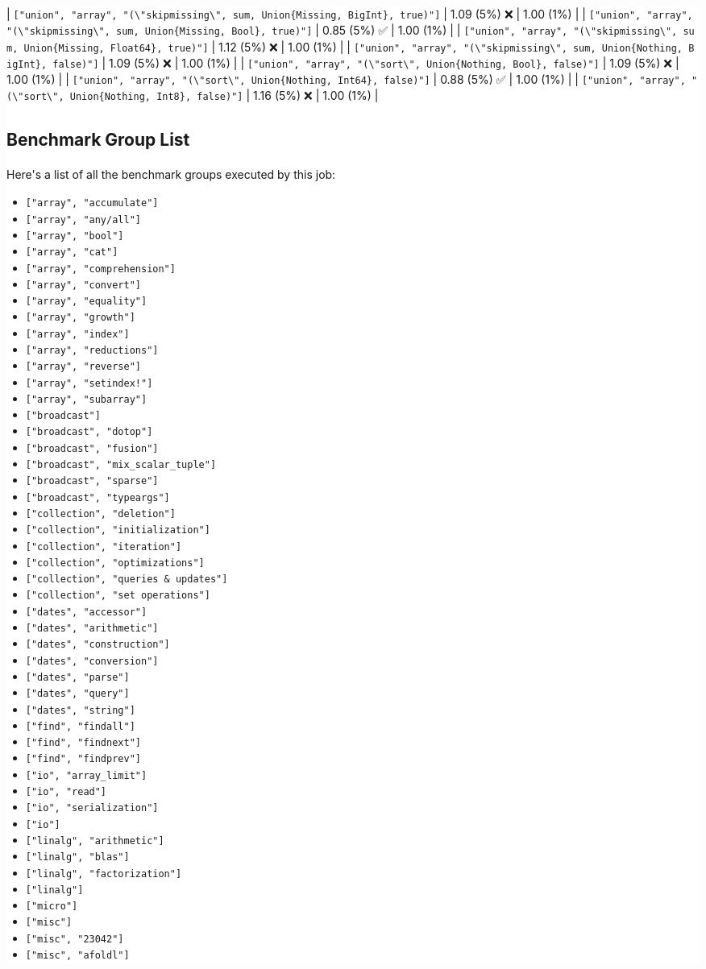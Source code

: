 | `["union", "array", "(\"skipmissing\", sum, Union{Missing, BigInt}, true)"]` | 1.09 (5%) :x: | 1.00 (1%)  |
| `["union", "array", "(\"skipmissing\", sum, Union{Missing, Bool}, true)"]` | 0.85 (5%) :white_check_mark: | 1.00 (1%)  |
| `["union", "array", "(\"skipmissing\", sum, Union{Missing, Float64}, true)"]` | 1.12 (5%) :x: | 1.00 (1%)  |
| `["union", "array", "(\"skipmissing\", sum, Union{Nothing, BigInt}, false)"]` | 1.09 (5%) :x: | 1.00 (1%)  |
| `["union", "array", "(\"sort\", Union{Nothing, Bool}, false)"]` | 1.09 (5%) :x: | 1.00 (1%)  |
| `["union", "array", "(\"sort\", Union{Nothing, Int64}, false)"]` | 0.88 (5%) :white_check_mark: | 1.00 (1%)  |
| `["union", "array", "(\"sort\", Union{Nothing, Int8}, false)"]` | 1.16 (5%) :x: | 1.00 (1%)  |

## Benchmark Group List

Here's a list of all the benchmark groups executed by this job:

- `["array", "accumulate"]`
- `["array", "any/all"]`
- `["array", "bool"]`
- `["array", "cat"]`
- `["array", "comprehension"]`
- `["array", "convert"]`
- `["array", "equality"]`
- `["array", "growth"]`
- `["array", "index"]`
- `["array", "reductions"]`
- `["array", "reverse"]`
- `["array", "setindex!"]`
- `["array", "subarray"]`
- `["broadcast"]`
- `["broadcast", "dotop"]`
- `["broadcast", "fusion"]`
- `["broadcast", "mix_scalar_tuple"]`
- `["broadcast", "sparse"]`
- `["broadcast", "typeargs"]`
- `["collection", "deletion"]`
- `["collection", "initialization"]`
- `["collection", "iteration"]`
- `["collection", "optimizations"]`
- `["collection", "queries & updates"]`
- `["collection", "set operations"]`
- `["dates", "accessor"]`
- `["dates", "arithmetic"]`
- `["dates", "construction"]`
- `["dates", "conversion"]`
- `["dates", "parse"]`
- `["dates", "query"]`
- `["dates", "string"]`
- `["find", "findall"]`
- `["find", "findnext"]`
- `["find", "findprev"]`
- `["io", "array_limit"]`
- `["io", "read"]`
- `["io", "serialization"]`
- `["io"]`
- `["linalg", "arithmetic"]`
- `["linalg", "blas"]`
- `["linalg", "factorization"]`
- `["linalg"]`
- `["micro"]`
- `["misc"]`
- `["misc", "23042"]`
- `["misc", "afoldl"]`